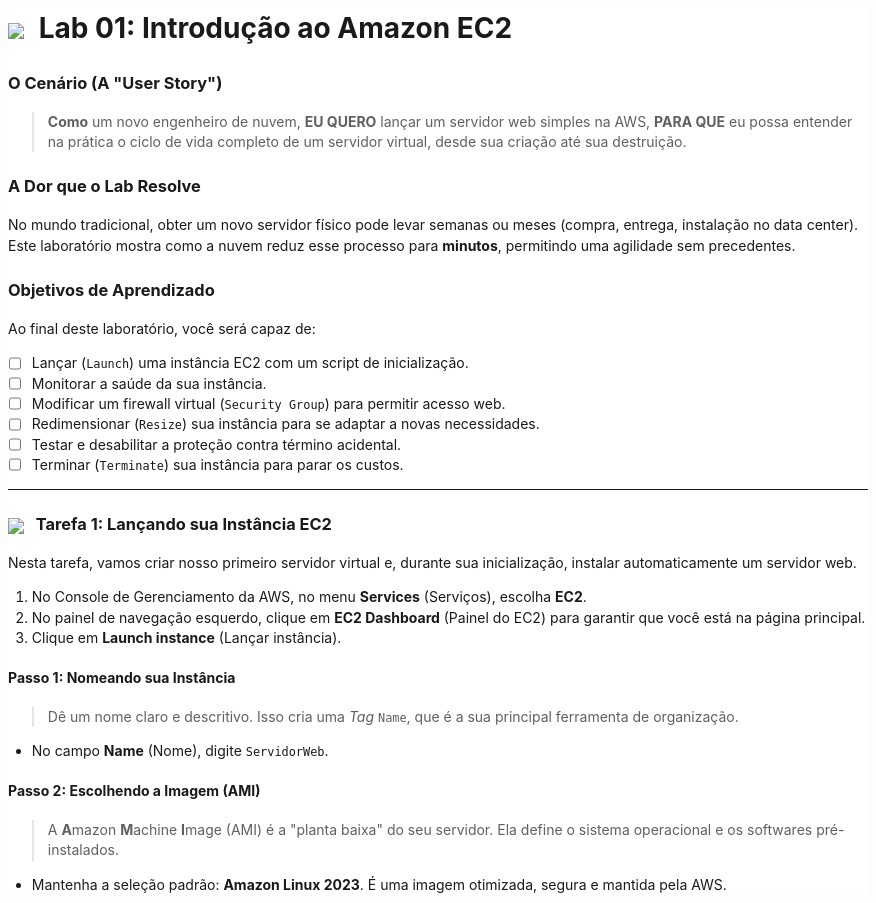 # <img src="https://api.iconify.design/logos/aws-ec2.svg?color=currentColor" width="26" style="vertical-align:middle; margin-right:8px;" /> Lab 01: Introdução ao Amazon EC2

### O Cenário (A "User Story")
> **Como** um novo engenheiro de nuvem, **EU QUERO** lançar um servidor web simples na AWS, **PARA QUE** eu possa entender na prática o ciclo de vida completo de um servidor virtual, desde sua criação até sua destruição.

### A Dor que o Lab Resolve
No mundo tradicional, obter um novo servidor físico pode levar semanas ou meses (compra, entrega, instalação no data center). Este laboratório mostra como a nuvem reduz esse processo para **minutos**, permitindo uma agilidade sem precedentes.

### Objetivos de Aprendizado
Ao final deste laboratório, você será capaz de:

* [ ] Lançar (`Launch`) uma instância EC2 com um script de inicialização.
* [ ] Monitorar a saúde da sua instância.
* [ ] Modificar um firewall virtual (`Security Group`) para permitir acesso web.
* [ ] Redimensionar (`Resize`) sua instância para se adaptar a novas necessidades.
* [ ] Testar e desabilitar a proteção contra término acidental.
* [ ] Terminar (`Terminate`) sua instância para parar os custos.

---

### <img src="https://api.iconify.design/mdi/rocket-launch-outline.svg?color=currentColor" width="22" style="vertical-align:middle; margin-right:8px;" /> Tarefa 1: Lançando sua Instância EC2

Nesta tarefa, vamos criar nosso primeiro servidor virtual e, durante sua inicialização, instalar automaticamente um servidor web.

1.  No Console de Gerenciamento da AWS, no menu **Services** (Serviços), escolha **EC2**.
2.  No painel de navegação esquerdo, clique em **EC2 Dashboard** (Painel do EC2) para garantir que você está na página principal.
3.  Clique em **Launch instance** (Lançar instância).

#### Passo 1: Nomeando sua Instância
> Dê um nome claro e descritivo. Isso cria uma *Tag* `Name`, que é a sua principal ferramenta de organização.

* No campo **Name** (Nome), digite `ServidorWeb`.

#### Passo 2: Escolhendo a Imagem (AMI)
> A **A**mazon **M**achine **I**mage (AMI) é a "planta baixa" do seu servidor. Ela define o sistema operacional e os softwares pré-instalados.

* Mantenha a seleção padrão: **Amazon Linux 2023**. É uma imagem otimizada, segura e mantida pela AWS.
